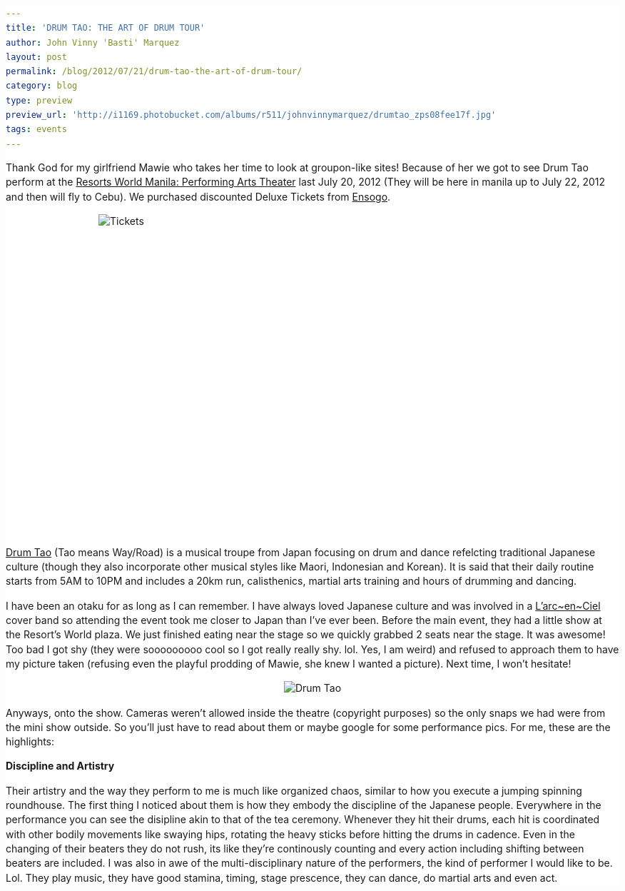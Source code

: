 ```yaml
---
title: 'DRUM TAO: THE ART OF DRUM TOUR'
author: John Vinny 'Basti' Marquez
layout: post
permalink: /blog/2012/07/21/drum-tao-the-art-of-drum-tour/
category: blog
type: preview
preview_url: 'http://i1169.photobucket.com/albums/r511/johnvinnymarquez/drumtao_zps08fee17f.jpg'
tags: events
---
```

<span class="dropcap1">T</span>hank God for my girlfriend Mawie who takes her time to look at groupon-like sites! Because of her we got to see Drum Tao perform at the <a title="Theater" href="http://www.rwmanila.com/entertainment-at-resorts-world-manila/newport-performing-arts-theater/" target="_blank">Resorts World Manila: Performing Arts Theater</a> last July 20, 2012 (They will be here in manila up to July 22, 2012 and then will fly to Cebu). We purchased discounted Deluxe Tickets from <a title="Drum Tao Ensogo" href="http://www.ensogo.com.ph/manila/drum-tao-07172012.html" target="_blank">Ensogo</a>.

<img style="display: block; margin-left: auto; margin-right: auto;" title="Tickets" alt="Tickets" src="http://i1169.photobucket.com/albums/r511/johnvinnymarquez/DSCF5048.jpg" width="600" height="450" />

<a title="Drum Tao" href="http://en.wikipedia.org/wiki/Tao_(musical_troupe)" target="_blank">Drum Tao</a> (Tao means Way/Road) is a musical troupe from Japan focusing on drum and dance refelcting traditional Japanese culture (though they also incorporate other musical styles like Maori, Indonesian and Korean). It is said that their daily routine starts from 5AM to 10PM and includes a 20km run, calisthenics, martial arts training and hours of drumming and dancing.

I have been an otaku for as long as I can remember. I have always loved Japanese culture and was involved in a <a title="Laruku" href="http://en.wikipedia.org/wiki/L'Arc-en-Ciel" target="_blank">L&#8217;arc~en~Ciel</a> cover band so attending the event took me closer to Japan than I&#8217;ve ever been. Before the main event, they had a little show at the Resort&#8217;s World plaza. We just finished eating near the stage so we quickly grabbed 2 seats near the stage. It was awesome! Too bad I got shy (they were sooooooooo cool so I got really really shy. lol. Yes, I am weird) and refused to approach them to have my picture taken (refusing even the playful prodding of Mawie, she knew I wanted a picture). Next time, I won&#8217;t hesitate!

<p style="text-align: center;">
  <img title="Drum Tao" alt="Drum Tao" src="http://i1169.photobucket.com/albums/r511/johnvinnymarquez/DSCF5069.jpg" width="600" height="450" />
</p>

Anyways, onto the show. Cameras weren&#8217;t allowed inside the theatre (copyright purposes) so the only snaps we had were from the mini show outside. So you&#8217;ll just have to read about them or maybe google for some performance pics. For me, these are the highlights:

**Discipline and Artistry**

Their artistry and the way they perform to me is much like organized chaos, similar to how you execute a jumping spinning roundhouse. The first thing I noticed about them is how they embody the discipline of the Japanese people. Everywhere in the performance you can see the disipline akin to that of the tea ceremony. Whenever they hit their drums, each hit is coordinated with other bodily movements like swaying hips, rotating the heavy sticks before hitting the drums in cadence. Even in the changing of their beaters they do not rush, its like they&#8217;re continously counting and every action including shifting between beaters are included. I was also in awe of the multi-disciplinary nature of the performers, the kind of performer I would like to be. Lol. They play music, they have good stamina, timing, stage prescence, they can dance, do martial arts and even act.
